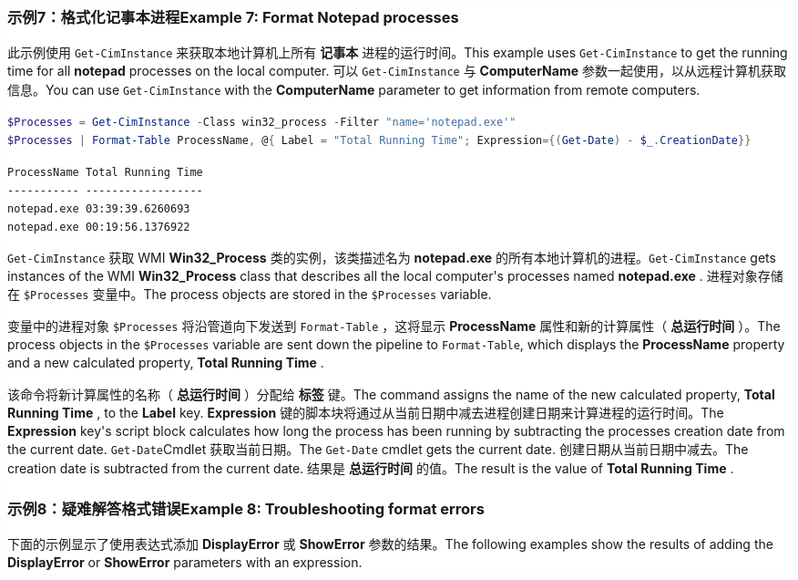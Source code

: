 ### <span data-ttu-id="d5484-166">示例7：格式化记事本进程</span><span class="sxs-lookup"><span data-stu-id="d5484-166">Example 7: Format Notepad processes</span></span>

<span data-ttu-id="d5484-167">此示例使用 `Get-CimInstance` 来获取本地计算机上所有 **记事本** 进程的运行时间。</span><span class="sxs-lookup"><span data-stu-id="d5484-167">This example uses `Get-CimInstance` to get the running time for all **notepad** processes on the local computer.</span></span> <span data-ttu-id="d5484-168">可以 `Get-CimInstance` 与 **ComputerName** 参数一起使用，以从远程计算机获取信息。</span><span class="sxs-lookup"><span data-stu-id="d5484-168">You can use `Get-CimInstance` with the **ComputerName** parameter to get information from remote computers.</span></span>

```powershell
$Processes = Get-CimInstance -Class win32_process -Filter "name='notepad.exe'"
$Processes | Format-Table ProcessName, @{ Label = "Total Running Time"; Expression={(Get-Date) - $_.CreationDate}}
```

```Output
ProcessName Total Running Time
----------- ------------------
notepad.exe 03:39:39.6260693
notepad.exe 00:19:56.1376922
```

<span data-ttu-id="d5484-169">`Get-CimInstance` 获取 WMI **Win32_Process** 类的实例，该类描述名为 **notepad.exe** 的所有本地计算机的进程。</span><span class="sxs-lookup"><span data-stu-id="d5484-169">`Get-CimInstance` gets instances of the WMI **Win32_Process** class that describes all the local computer's processes named **notepad.exe** .</span></span> <span data-ttu-id="d5484-170">进程对象存储在 `$Processes` 变量中。</span><span class="sxs-lookup"><span data-stu-id="d5484-170">The process objects are stored in the `$Processes` variable.</span></span>

<span data-ttu-id="d5484-171">变量中的进程对象 `$Processes` 将沿管道向下发送到 `Format-Table` ，这将显示 **ProcessName** 属性和新的计算属性（ **总运行时间** ）。</span><span class="sxs-lookup"><span data-stu-id="d5484-171">The process objects in the `$Processes` variable are sent down the pipeline to `Format-Table`, which displays the **ProcessName** property and a new calculated property, **Total Running Time** .</span></span>

<span data-ttu-id="d5484-172">该命令将新计算属性的名称（ **总运行时间** ）分配给 **标签** 键。</span><span class="sxs-lookup"><span data-stu-id="d5484-172">The command assigns the name of the new calculated property, **Total Running Time** , to the **Label** key.</span></span> <span data-ttu-id="d5484-173">**Expression** 键的脚本块将通过从当前日期中减去进程创建日期来计算进程的运行时间。</span><span class="sxs-lookup"><span data-stu-id="d5484-173">The **Expression** key's script block calculates how long the process has been running by subtracting the processes creation date from the current date.</span></span> <span data-ttu-id="d5484-174">`Get-Date`Cmdlet 获取当前日期。</span><span class="sxs-lookup"><span data-stu-id="d5484-174">The `Get-Date` cmdlet gets the current date.</span></span> <span data-ttu-id="d5484-175">创建日期从当前日期中减去。</span><span class="sxs-lookup"><span data-stu-id="d5484-175">The creation date is subtracted from the current date.</span></span> <span data-ttu-id="d5484-176">结果是 **总运行时间** 的值。</span><span class="sxs-lookup"><span data-stu-id="d5484-176">The result is the value of **Total Running Time** .</span></span>

### <span data-ttu-id="d5484-177">示例8：疑难解答格式错误</span><span class="sxs-lookup"><span data-stu-id="d5484-177">Example 8: Troubleshooting format errors</span></span>

<span data-ttu-id="d5484-178">下面的示例显示了使用表达式添加 **DisplayError** 或 **ShowError** 参数的结果。</span><span class="sxs-lookup"><span data-stu-id="d5484-178">The following examples show the results of adding the **DisplayError** or **ShowError** parameters with an expression.</span></span>
